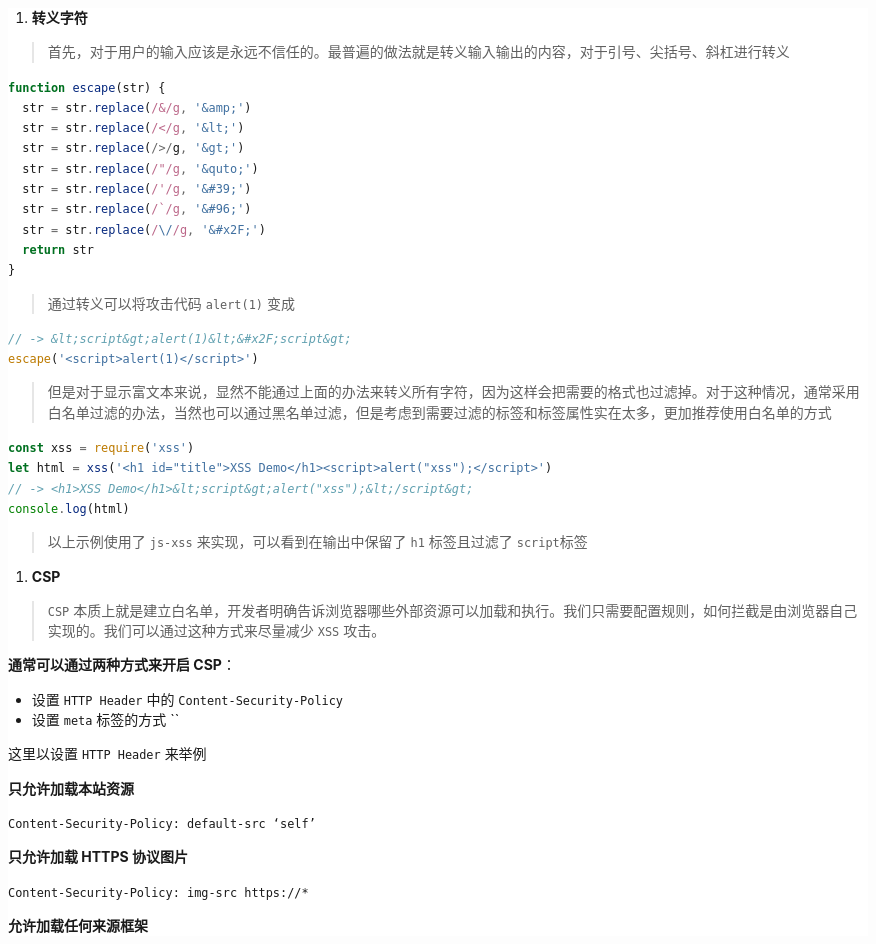 1. **转义字符**

> 首先，对于用户的输入应该是永远不信任的。最普遍的做法就是转义输入输出的内容，对于引号、尖括号、斜杠进行转义

```js
function escape(str) {
  str = str.replace(/&/g, '&amp;')
  str = str.replace(/</g, '&lt;')
  str = str.replace(/>/g, '&gt;')
  str = str.replace(/"/g, '&quto;')
  str = str.replace(/'/g, '&#39;')
  str = str.replace(/`/g, '&#96;')
  str = str.replace(/\//g, '&#x2F;')
  return str
}
```

> 通过转义可以将攻击代码 `alert(1)` 变成

```js
// -> &lt;script&gt;alert(1)&lt;&#x2F;script&gt;
escape('<script>alert(1)</script>')
```

> 但是对于显示富文本来说，显然不能通过上面的办法来转义所有字符，因为这样会把需要的格式也过滤掉。对于这种情况，通常采用白名单过滤的办法，当然也可以通过黑名单过滤，但是考虑到需要过滤的标签和标签属性实在太多，更加推荐使用白名单的方式

```js
const xss = require('xss')
let html = xss('<h1 id="title">XSS Demo</h1><script>alert("xss");</script>')
// -> <h1>XSS Demo</h1>&lt;script&gt;alert("xss");&lt;/script&gt;
console.log(html)
```

> 以上示例使用了 `js-xss` 来实现，可以看到在输出中保留了 `h1` 标签且过滤了 `script`标签

1. **CSP**

> `CSP` 本质上就是建立白名单，开发者明确告诉浏览器哪些外部资源可以加载和执行。我们只需要配置规则，如何拦截是由浏览器自己实现的。我们可以通过这种方式来尽量减少 `XSS` 攻击。

**通常可以通过两种方式来开启 CSP**：

- 设置 `HTTP Header` 中的 `Content-Security-Policy`
- 设置 `meta` 标签的方式 ``

这里以设置 `HTTP Header` 来举例

**只允许加载本站资源**

```text
Content-Security-Policy: default-src ‘self’
```

**只允许加载 HTTPS 协议图片**

```text
Content-Security-Policy: img-src https://*
```

**允许加载任何来源框架**

